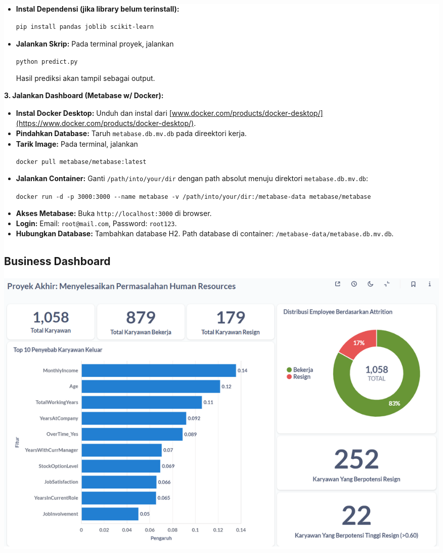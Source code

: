   * **Instal Dependensi (jika library belum terinstall):** 
    ```
    pip install pandas joblib scikit-learn
    ```
  
  * **Jalankan Skrip:** Pada terminal proyek, jalankan 
    ```
    python predict.py
    ```
    Hasil prediksi akan tampil sebagai output.

**3. Jalankan Dashboard (Metabase w/ Docker):**

  * **Instal Docker Desktop:** Unduh dan instal dari [www.docker.com/products/docker-desktop/](https://www.docker.com/products/docker-desktop/).
  * **Pindahkan Database:** Taruh `metabase.db.mv.db` pada direektori kerja.
  * **Tarik Image:** Pada terminal, jalankan 
    ```
    docker pull metabase/metabase:latest
    ```
  * **Jalankan Container:** Ganti `/path/into/your/dir` dengan path absolut menuju direktori `metabase.db.mv.db`:
    ```
    docker run -d -p 3000:3000 --name metabase -v /path/into/your/dir:/metabase-data metabase/metabase
    ```
  * **Akses Metabase:** Buka `http://localhost:3000` di browser.
  * **Login:** Email: `root@mail.com`, Password: `root123`.
  * **Hubungkan Database:** Tambahkan database H2. Path database di container: `/metabase-data/metabase.db.mv.db`.

## Business Dashboard

![Dashboard 1](<ririee-dashboard1.png>)